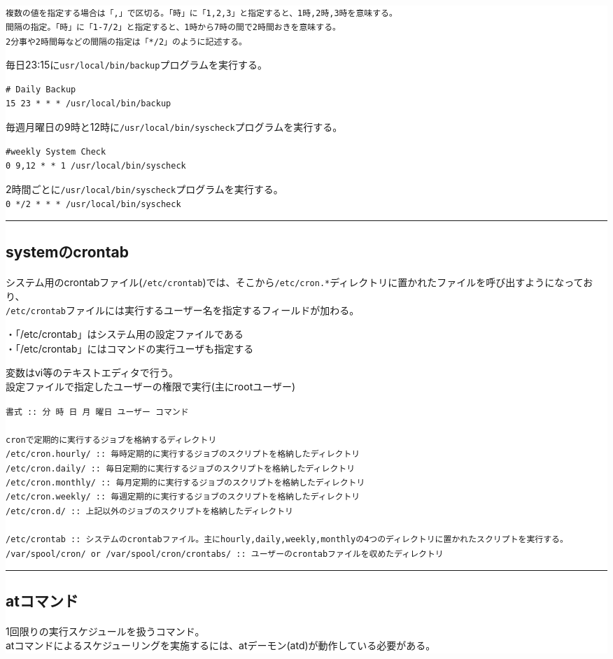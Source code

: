 ```txt : 構成とフィールド
複数の値を指定する場合は「,」で区切る。「時」に「1,2,3」と指定すると、1時,2時,3時を意味する。
間隔の指定。「時」に「1-7/2」と指定すると、1時から7時の間で2時間おきを意味する。
2分事や2時間毎などの間隔の指定は「*/2」のように記述する。
```

毎日23:15に`usr/local/bin/backup`プログラムを実行する。  

``` txt
# Daily Backup
15 23 * * * /usr/local/bin/backup
```

毎週月曜日の9時と12時に`/usr/local/bin/syscheck`プログラムを実行する。  

```txt
#weekly System Check
0 9,12 * * 1 /usr/local/bin/syscheck
```

2時間ごとに`/usr/local/bin/syscheck`プログラムを実行する。  
`0 */2 * * * /usr/local/bin/syscheck`  

---

## systemのcrontab

システム用のcrontabファイル(`/etc/crontab`)では、そこから`/etc/cron.*`ディレクトリに置かれたファイルを呼び出すようになっており、  
`/etc/crontab`ファイルには実行するユーザー名を指定するフィールドが加わる。  

・「/etc/crontab」はシステム用の設定ファイルである  
・「/etc/crontab」にはコマンドの実行ユーザも指定する  

変数はvi等のテキストエディタで行う。  
設定ファイルで指定したユーザーの権限で実行(主にrootユーザー)  

``` txt
書式 :: 分 時 日 月 曜日 ユーザー コマンド  

cronで定期的に実行するジョブを格納するディレクトリ  
/etc/cron.hourly/ :: 毎時定期的に実行するジョブのスクリプトを格納したディレクトリ  
/etc/cron.daily/ :: 毎日定期的に実行するジョブのスクリプトを格納したディレクトリ  
/etc/cron.monthly/ :: 毎月定期的に実行するジョブのスクリプトを格納したディレクトリ  
/etc/cron.weekly/ :: 毎週定期的に実行するジョブのスクリプトを格納したディレクトリ  
/etc/cron.d/ :: 上記以外のジョブのスクリプトを格納したディレクトリ  

/etc/crontab :: システムのcrontabファイル。主にhourly,daily,weekly,monthlyの4つのディレクトリに置かれたスクリプトを実行する。  
/var/spool/cron/ or /var/spool/cron/crontabs/ :: ユーザーのcrontabファイルを収めたディレクトリ  
```

---

## atコマンド

1回限りの実行スケジュールを扱うコマンド。  
atコマンドによるスケジューリングを実施するには、atデーモン(atd)が動作している必要がある。  
